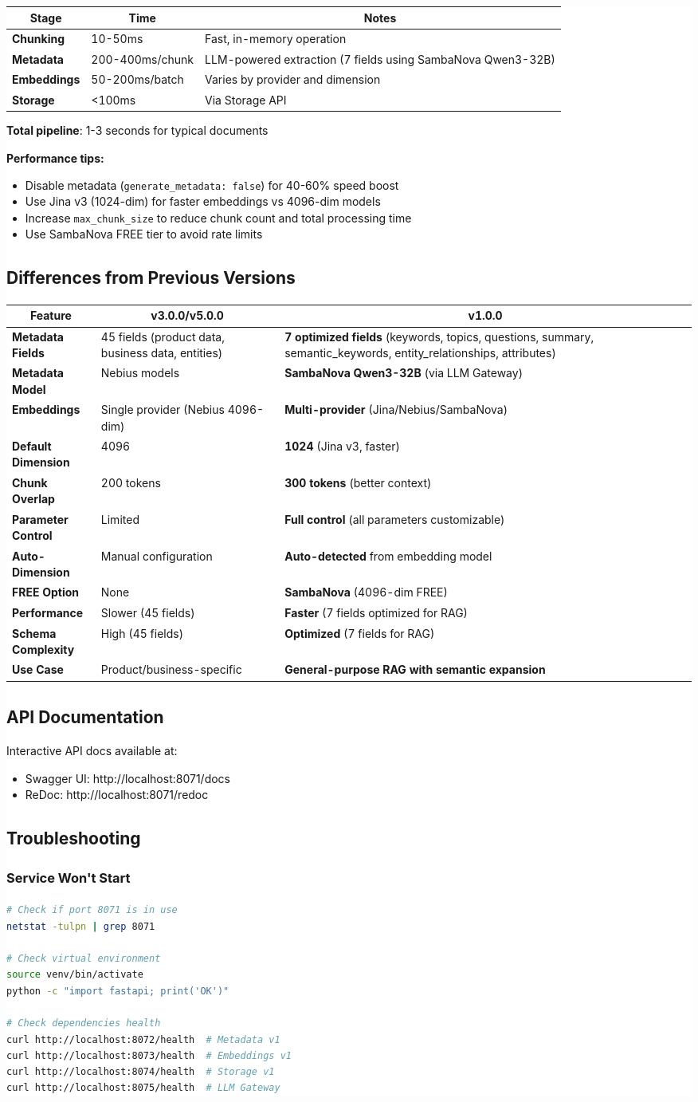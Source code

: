 | Stage | Time | Notes |
|-------|------|-------|
| **Chunking** | 10-50ms | Fast, in-memory operation |
| **Metadata** | 200-400ms/chunk | LLM-powered extraction (7 fields using SambaNova Qwen3-32B) |
| **Embeddings** | 50-200ms/batch | Varies by provider and dimension |
| **Storage** | <100ms | Via Storage API |

**Total pipeline**: 1-3 seconds for typical documents

**Performance tips:**
- Disable metadata (`generate_metadata: false`) for 40-60% speed boost
- Use Jina v3 (1024-dim) for faster embeddings vs 4096-dim models
- Increase `max_chunk_size` to reduce chunk count and total processing time
- Use SambaNova FREE tier to avoid rate limits

## Differences from Previous Versions

| Feature | v3.0.0/v5.0.0 | v1.0.0 |
|---------|---------------|--------|
| **Metadata Fields** | 45 fields (product data, business data, entities) | **7 optimized fields** (keywords, topics, questions, summary, semantic_keywords, entity_relationships, attributes) |
| **Metadata Model** | Nebius models | **SambaNova Qwen3-32B** (via LLM Gateway) |
| **Embeddings** | Single provider (Nebius 4096-dim) | **Multi-provider** (Jina/Nebius/SambaNova) |
| **Default Dimension** | 4096 | **1024** (Jina v3, faster) |
| **Chunk Overlap** | 200 tokens | **300 tokens** (better context) |
| **Parameter Control** | Limited | **Full control** (all parameters customizable) |
| **Auto-Dimension** | Manual configuration | **Auto-detected** from embedding model |
| **FREE Option** | None | **SambaNova** (4096-dim FREE) |
| **Performance** | Slower (45 fields) | **Faster** (7 fields optimized for RAG) |
| **Schema Complexity** | High (45 fields) | **Optimized** (7 fields for RAG) |
| **Use Case** | Product/business-specific | **General-purpose RAG with semantic expansion** |

## API Documentation

Interactive API docs available at:
- Swagger UI: http://localhost:8071/docs
- ReDoc: http://localhost:8071/redoc

## Troubleshooting

### Service Won't Start
```bash
# Check if port 8071 is in use
netstat -tulpn | grep 8071

# Check virtual environment
source venv/bin/activate
python -c "import fastapi; print('OK')"

# Check dependencies health
curl http://localhost:8072/health  # Metadata v1
curl http://localhost:8073/health  # Embeddings v1
curl http://localhost:8074/health  # Storage v1
curl http://localhost:8075/health  # LLM Gateway
```